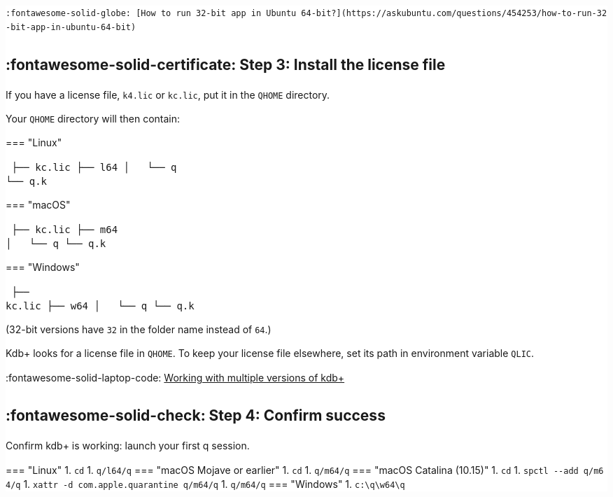     :fontawesome-solid-globe: [How to run 32-bit app in Ubuntu 64-bit?](https://askubuntu.com/questions/454253/how-to-run-32-bit-app-in-ubuntu-64-bit)


## :fontawesome-solid-certificate: Step 3: Install the license file

If you have a license file, `k4.lic` or `kc.lic`, put it in the `QHOME` directory. 

Your `QHOME` directory will then contain:

=== "Linux"
    <pre class="language-txt">
    ├── kc.lic
    ├── l64
    │   └── q
    └── q.k
    </pre>
=== "macOS"
    <pre class="language-txt">
    ├── kc.lic
    ├── m64
    │   └── q
    └── q.k
    </pre>
=== "Windows"
    <pre class="language-txt">
    ├── kc.lic
    ├── w64
    │   └── q
    └── q.k
    </pre>

(32-bit versions have `32` in the folder name instead of `64`.)

Kdb+ looks for a license file in `QHOME`. To keep your license file elsewhere, set its path in environment variable `QLIC`. 

:fontawesome-solid-laptop-code:
[Working with multiple versions of kdb+](../kb/versions.md)


## :fontawesome-solid-check: Step 4: Confirm success

Confirm kdb+ is working: launch your first q session. 

=== "Linux"
    1.  `cd`
    1.  `q/l64/q`
=== "macOS Mojave or earlier"
    1.  `cd`
    1.  `q/m64/q`
=== "macOS Catalina (10.15)"
    1.  `cd`
    1.  `spctl --add q/m64/q` 
    1.  `xattr -d com.apple.quarantine q/m64/q`
    1.  `q/m64/q`
=== "Windows"
    1.  `c:\q\w64\q`
